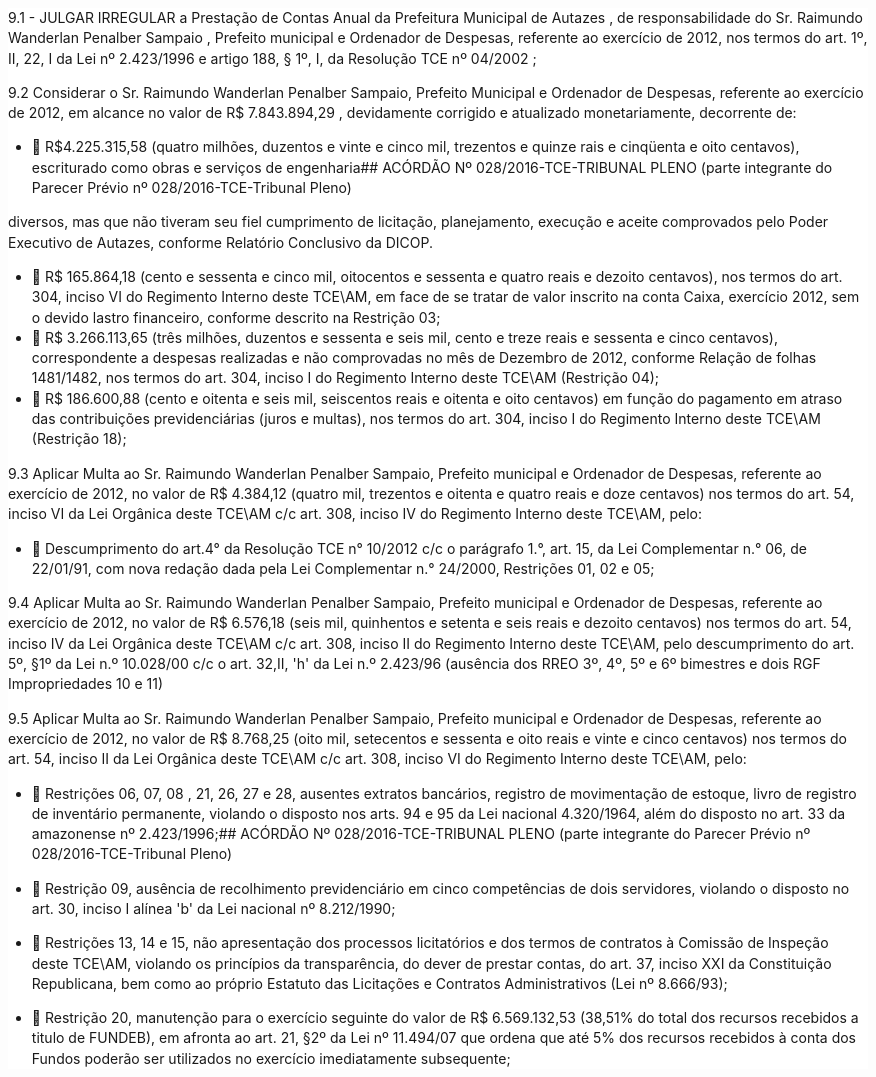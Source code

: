 9.1 - JULGAR IRREGULAR a Prestação de Contas Anual da Prefeitura Municipal  de  Autazes , de  responsabilidade  do  Sr. Raimundo  Wanderlan  Penalber Sampaio ,  Prefeito  municipal e Ordenador de Despesas, referente ao exercício de 2012, nos termos do art. 1º, II, 22, I da Lei nº 2.423/1996 e artigo 188, § 1º, I, da Resolução TCE nº 04/2002 ;

9.2  Considerar  o  Sr.  Raimundo  Wanderlan  Penalber  Sampaio,  Prefeito Municipal e Ordenador de Despesas, referente ao exercício de 2012, em alcance no valor de R$ 7.843.894,29 , devidamente corrigido e atualizado monetariamente, decorrente de:

-  R$4.225.315,58 (quatro milhões, duzentos e vinte  e cinco mil, trezentos e quinze rais e cinqüenta e oito centavos), escriturado como obras e serviços de engenharia## ACÓRDÃO Nº 028/2016-TCE-TRIBUNAL PLENO (parte integrante do Parecer Prévio nº 028/2016-TCE-Tribunal Pleno)

diversos,  mas  que  não  tiveram  seu  fiel  cumprimento  de  licitação,  planejamento, execução  e  aceite  comprovados  pelo  Poder  Executivo  de  Autazes,  conforme Relatório Conclusivo da DICOP.

-  R$ 165.864,18 (cento e sessenta e cinco mil, oitocentos e sessenta e quatro reais e dezoito centavos), nos termos do art. 304,  inciso VI do Regimento  Interno deste TCE\AM, em face de se tratar de valor inscrito na conta Caixa, exercício 2012, sem o devido lastro financeiro, conforme descrito na Restrição 03;
-  R$ 3.266.113,65 (três milhões, duzentos e sessenta e seis mil, cento e treze reais e sessenta e cinco centavos), correspondente a despesas realizadas e não comprovadas  no  mês  de  Dezembro  de  2012,  conforme  Relação  de  folhas 1481/1482, nos termos do art. 304, inciso I do Regimento  Interno  deste TCE\AM (Restrição 04);
-  R$ 186.600,88 (cento e oitenta e seis mil, seiscentos reais e oitenta e oito centavos) em  função  do  pagamento  em  atraso  das  contribuições  previdenciárias  (juros  e multas),  nos  termos  do  art.  304,  inciso  I  do  Regimento  Interno  deste  TCE\AM (Restrição 18);

9.3 Aplicar Multa ao Sr. Raimundo Wanderlan Penalber Sampaio, Prefeito municipal  e  Ordenador  de  Despesas,  referente  ao  exercício  de  2012,  no  valor  de  R$ 4.384,12 (quatro mil, trezentos e oitenta e quatro reais e doze centavos) nos termos do art. 54, inciso VI da Lei Orgânica deste TCE\AM c/c art. 308, inciso IV do Regimento Interno deste TCE\AM, pelo:

-  Descumprimento do art.4° da Resolução TCE n° 10/2012 c/c o parágrafo 1.°, art. 15,  da  Lei  Complementar  n.°  06,  de  22/01/91,  com  nova  redação  dada  pela  Lei Complementar n.° 24/2000, Restrições 01, 02 e 05;

9.4 Aplicar Multa ao Sr. Raimundo Wanderlan Penalber Sampaio, Prefeito municipal  e  Ordenador  de  Despesas,  referente  ao  exercício  de  2012,  no  valor  de R$ 6.576,18 (seis mil, quinhentos e setenta e seis reais e dezoito centavos) nos termos do art. 54, inciso IV da Lei Orgânica deste TCE\AM c/c art. 308, inciso II do Regimento  Interno deste TCE\AM, pelo descumprimento do art. 5º, §1º da Lei n.º 10.028/00 c/c o art. 32,II, 'h' da  Lei  n.º  2.423/96  (ausência  dos  RREO  3º,  4º,  5º  e  6º  bimestres  e  dois  RGF  Impropriedades 10 e 11)

9.5 Aplicar Multa ao Sr. Raimundo Wanderlan Penalber Sampaio, Prefeito municipal  e  Ordenador  de  Despesas,  referente  ao  exercício  de  2012,  no  valor  de R$ 8.768,25 (oito mil, setecentos e sessenta e oito reais e vinte e cinco centavos) nos termos do art. 54, inciso II da  Lei Orgânica deste TCE\AM c/c art. 308, inciso VI  do Regimento Interno deste TCE\AM, pelo:

-  Restrições 06, 07, 08 , 21, 26, 27 e 28,  ausentes extratos bancários, registro de movimentação de estoque, livro de registro de inventário permanente, violando o disposto nos arts. 94 e 95 da Lei nacional 4.320/1964, além do disposto no art. 33 da amazonense nº 2.423/1996;## ACÓRDÃO Nº 028/2016-TCE-TRIBUNAL PLENO (parte integrante do Parecer Prévio nº 028/2016-TCE-Tribunal Pleno)

-  Restrição 09, ausência de recolhimento previdenciário em cinco competências de dois servidores, violando o disposto no art. 30, inciso I alínea 'b' da Lei nacional nº 8.212/1990;
-  Restrições 13, 14 e 15, não apresentação dos processos licitatórios e dos termos de  contratos  à  Comissão  de  Inspeção  deste  TCE\AM,  violando  os  princípios  da transparência, do dever de  prestar contas, do art. 37, inciso XXI  da Constituição Republicana, bem como ao próprio Estatuto das Licitações e Contratos Administrativos (Lei nº 8.666/93);
-  Restrição 20, manutenção para o exercício seguinte do valor de R$ 6.569.132,53 (38,51% do total dos recursos recebidos a  titulo de FUNDEB), em afronta ao art. 21, §2º da Lei nº 11.494/07  que ordena que até 5% dos recursos recebidos à conta dos Fundos poderão ser utilizados no exercício imediatamente subsequente;